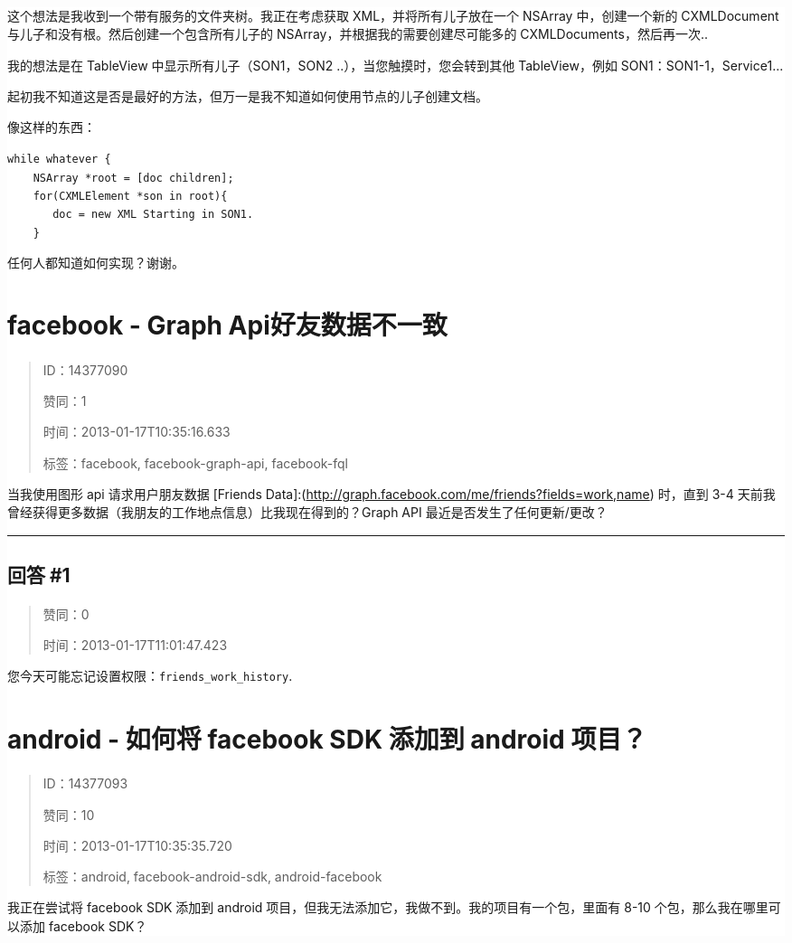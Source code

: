 这个想法是我收到一个带有服务的文件夹树。我正在考虑获取 XML，并将所有儿子放在一个 NSArray 中，创建一个新的 CXMLDocument 与儿子和没有根。然后创建一个包含所有儿子的 NSArray，并根据我的需要创建尽可能多的 CXMLDocuments，然后再一次..

我的想法是在 TableView 中显示所有儿子（SON1，SON2 ..），当您触摸时，您会转到其他 TableView，例如 SON1：SON1-1，Service1...

起初我不知道这是否是最好的方法，但万一是我不知道如何使用节点的儿子创建文档。

像这样的东西：

```
while whatever {
    NSArray *root = [doc children];
    for(CXMLElement *son in root){
       doc = new XML Starting in SON1.
    } 
```

任何人都知道如何实现？谢谢。

# facebook - Graph Api好友数据不一致

> ID：14377090
> 
> 赞同：1
> 
> 时间：2013-01-17T10:35:16.633
> 
> 标签：facebook, facebook-graph-api, facebook-fql

当我使用图形 api 请求用户朋友数据 [Friends Data]:(http://graph.facebook.com/me/friends?fields=work,name) 时，直到 3-4 天前我曾经获得更多数据（我朋友的工作地点信息）比我现在得到的？Graph API 最近是否发生了任何更新/更改？

* * *

## 回答 #1

> 赞同：0
> 
> 时间：2013-01-17T11:01:47.423

您今天可能忘记设置权限：`friends_work_history`.

# android - 如何将 facebook SDK 添加到 android 项目？

> ID：14377093
> 
> 赞同：10
> 
> 时间：2013-01-17T10:35:35.720
> 
> 标签：android, facebook-android-sdk, android-facebook

我正在尝试将 facebook SDK 添加到 android 项目，但我无法添加它，我做不到。我的项目有一个包，里面有 8-10 个包，那么我在哪里可以添加 facebook SDK？
